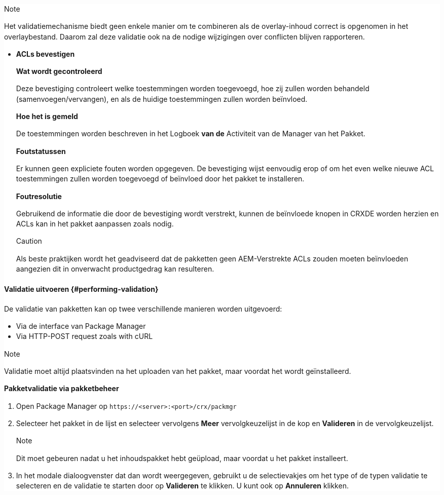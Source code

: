    >[!NOTE]
   >
   >Het validatiemechanisme biedt geen enkele manier om te combineren als de overlay-inhoud correct is opgenomen in het overlaybestand. Daarom zal deze validatie ook na de nodige wijzigingen over conflicten blijven rapporteren.

* **ACLs bevestigen**

   **Wat wordt gecontroleerd**

   Deze bevestiging controleert welke toestemmingen worden toegevoegd, hoe zij zullen worden behandeld (samenvoegen/vervangen), en als de huidige toestemmingen zullen worden beïnvloed.

   **Hoe het is gemeld**

   De toestemmingen worden beschreven in het Logboek **van de** Activiteit van de Manager van het Pakket.

   **Foutstatussen**

   Er kunnen geen expliciete fouten worden opgegeven. De bevestiging wijst eenvoudig erop of om het even welke nieuwe ACL toestemmingen zullen worden toegevoegd of beïnvloed door het pakket te installeren.

   **Foutresolutie**

   Gebruikend de informatie die door de bevestiging wordt verstrekt, kunnen de beïnvloede knopen in CRXDE worden herzien en ACLs kan in het pakket aanpassen zoals nodig.

   >[!CAUTION]
   >
   >Als beste praktijken wordt het geadviseerd dat de pakketten geen AEM-Verstrekte ACLs zouden moeten beïnvloeden aangezien dit in onverwacht productgedrag kan resulteren.

#### Validatie uitvoeren {#performing-validation}

De validatie van pakketten kan op twee verschillende manieren worden uitgevoerd:

* Via de interface van Package Manager
* Via HTTP-POST request zoals with cURL

>[!NOTE]
>
>Validatie moet altijd plaatsvinden na het uploaden van het pakket, maar voordat het wordt geïnstalleerd.

**Pakketvalidatie via pakketbeheer**

1. Open Package Manager op `https://<server>:<port>/crx/packmgr`
1. Selecteer het pakket in de lijst en selecteer vervolgens **Meer** vervolgkeuzelijst in de kop en **Valideren** in de vervolgkeuzelijst.

   >[!NOTE]
   >
   >Dit moet gebeuren nadat u het inhoudspakket hebt geüpload, maar voordat u het pakket installeert.

1. In het modale dialoogvenster dat dan wordt weergegeven, gebruikt u de selectievakjes om het type of de typen validatie te selecteren en de validatie te starten door op **Valideren** te klikken. U kunt ook op **Annuleren** klikken.
